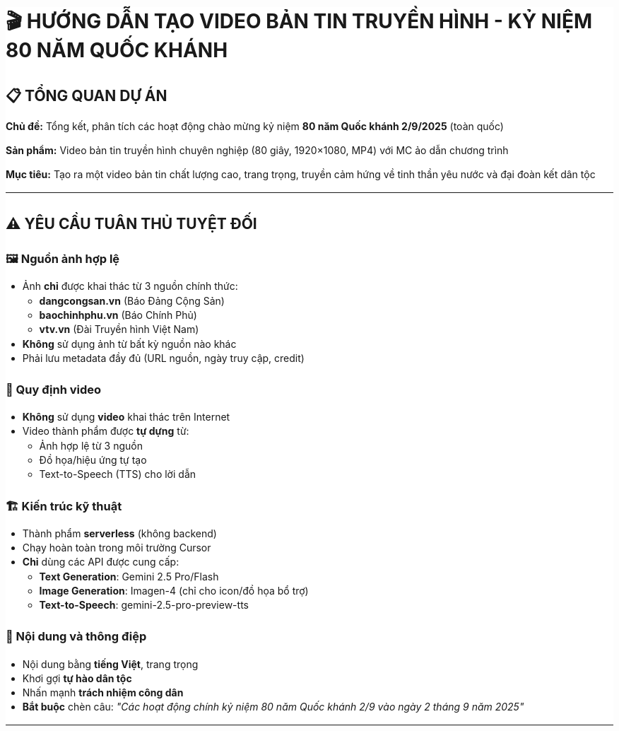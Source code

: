 # 🎬 HƯỚNG DẪN TẠO VIDEO BẢN TIN TRUYỀN HÌNH - KỶ NIỆM 80 NĂM QUỐC KHÁNH

## 📋 TỔNG QUAN DỰ ÁN

**Chủ đề:** Tổng kết, phân tích các hoạt động chào mừng kỷ niệm **80 năm Quốc khánh 2/9/2025** (toàn quốc)

**Sản phẩm:** Video bản tin truyền hình chuyên nghiệp (80 giây, 1920×1080, MP4) với MC ảo dẫn chương trình

**Mục tiêu:** Tạo ra một video bản tin chất lượng cao, trang trọng, truyền cảm hứng về tinh thần yêu nước và đại đoàn kết dân tộc

---

## ⚠️ YÊU CẦU TUÂN THỦ TUYỆT ĐỐI

### 🖼️ Nguồn ảnh hợp lệ
* Ảnh **chỉ** được khai thác từ 3 nguồn chính thức:
  - **dangcongsan.vn** (Báo Đảng Cộng Sản)
  - **baochinhphu.vn** (Báo Chính Phủ) 
  - **vtv.vn** (Đài Truyền hình Việt Nam)
* **Không** sử dụng ảnh từ bất kỳ nguồn nào khác
* Phải lưu metadata đầy đủ (URL nguồn, ngày truy cập, credit)

### 🎥 Quy định video
* **Không** sử dụng **video** khai thác trên Internet
* Video thành phẩm được **tự dựng** từ:
  - Ảnh hợp lệ từ 3 nguồn
  - Đồ họa/hiệu ứng tự tạo
  - Text-to-Speech (TTS) cho lời dẫn

### 🏗️ Kiến trúc kỹ thuật
* Thành phẩm **serverless** (không backend)
* Chạy hoàn toàn trong môi trường Cursor
* **Chỉ** dùng các API được cung cấp:
  - **Text Generation**: Gemini 2.5 Pro/Flash
  - **Image Generation**: Imagen-4 (chỉ cho icon/đồ họa bổ trợ)
  - **Text-to-Speech**: gemini-2.5-pro-preview-tts

### 📝 Nội dung và thông điệp
* Nội dung bằng **tiếng Việt**, trang trọng
* Khơi gợi **tự hào dân tộc**
* Nhấn mạnh **trách nhiệm công dân**
* **Bắt buộc** chèn câu: *"Các hoạt động chính kỷ niệm 80 năm Quốc khánh 2/9 vào ngày 2 tháng 9 năm 2025"*

---
